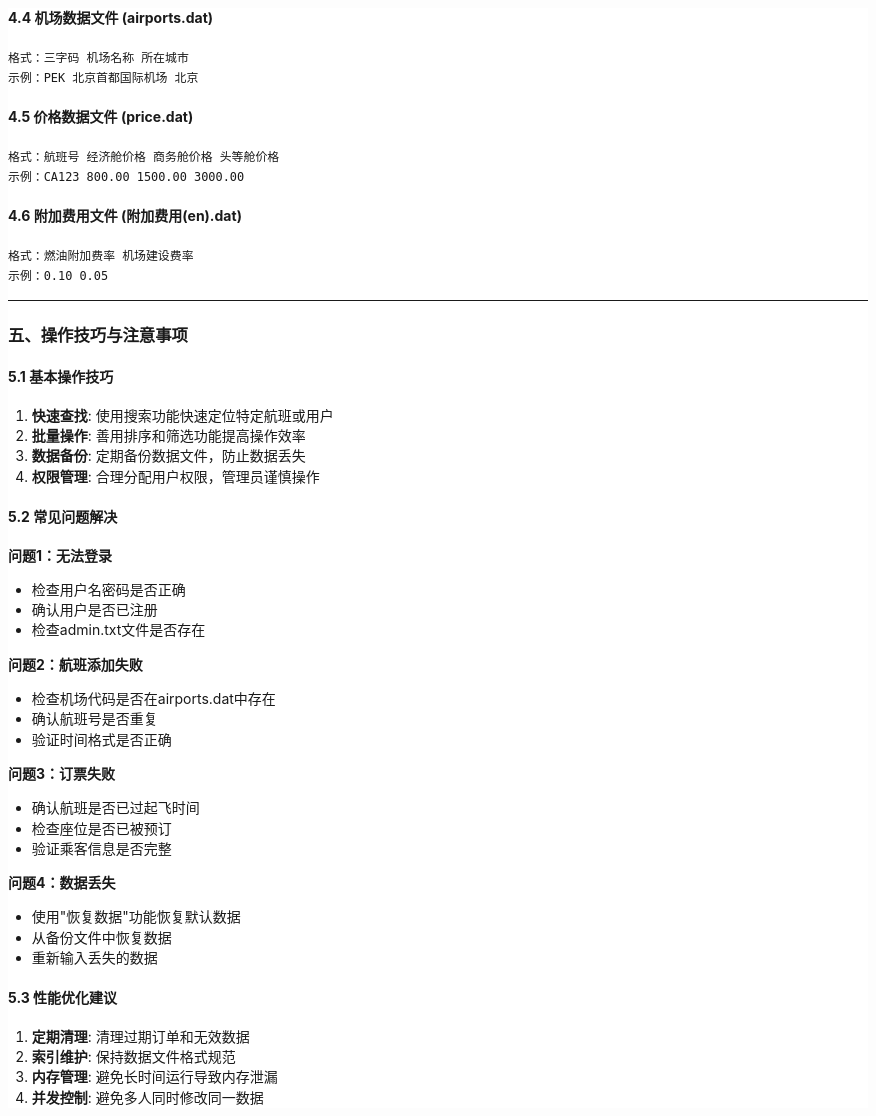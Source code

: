 #### 4.4 机场数据文件 (airports.dat)
```
格式：三字码 机场名称 所在城市
示例：PEK 北京首都国际机场 北京
```

#### 4.5 价格数据文件 (price.dat)
```
格式：航班号 经济舱价格 商务舱价格 头等舱价格
示例：CA123 800.00 1500.00 3000.00
```

#### 4.6 附加费用文件 (附加费用(en).dat)
```
格式：燃油附加费率 机场建设费率
示例：0.10 0.05
```

---

### 五、操作技巧与注意事项

#### 5.1 基本操作技巧

1. **快速查找**: 使用搜索功能快速定位特定航班或用户
2. **批量操作**: 善用排序和筛选功能提高操作效率
3. **数据备份**: 定期备份数据文件，防止数据丢失
4. **权限管理**: 合理分配用户权限，管理员谨慎操作

#### 5.2 常见问题解决

**问题1：无法登录**
- 检查用户名密码是否正确
- 确认用户是否已注册
- 检查admin.txt文件是否存在

**问题2：航班添加失败**
- 检查机场代码是否在airports.dat中存在
- 确认航班号是否重复
- 验证时间格式是否正确

**问题3：订票失败**
- 确认航班是否已过起飞时间
- 检查座位是否已被预订
- 验证乘客信息是否完整

**问题4：数据丢失**
- 使用"恢复数据"功能恢复默认数据
- 从备份文件中恢复数据
- 重新输入丢失的数据

#### 5.3 性能优化建议

1. **定期清理**: 清理过期订单和无效数据
2. **索引维护**: 保持数据文件格式规范
3. **内存管理**: 避免长时间运行导致内存泄漏
4. **并发控制**: 避免多人同时修改同一数据
